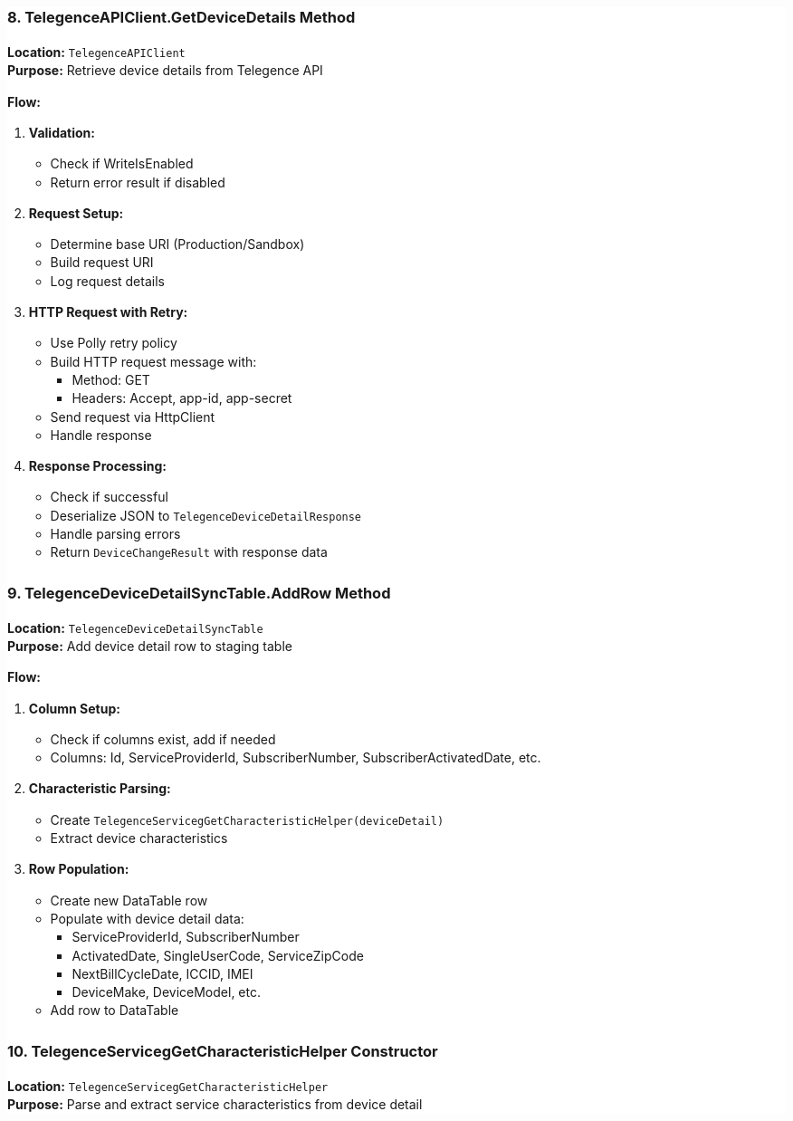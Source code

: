 ### 8. TelegenceAPIClient.GetDeviceDetails Method
**Location:** `TelegenceAPIClient`  
**Purpose:** Retrieve device details from Telegence API

**Flow:**
1. **Validation:**
   - Check if WriteIsEnabled
   - Return error result if disabled

2. **Request Setup:**
   - Determine base URI (Production/Sandbox)
   - Build request URI
   - Log request details

3. **HTTP Request with Retry:**
   - Use Polly retry policy
   - Build HTTP request message with:
     - Method: GET
     - Headers: Accept, app-id, app-secret
   - Send request via HttpClient
   - Handle response

4. **Response Processing:**
   - Check if successful
   - Deserialize JSON to `TelegenceDeviceDetailResponse`
   - Handle parsing errors
   - Return `DeviceChangeResult` with response data

### 9. TelegenceDeviceDetailSyncTable.AddRow Method
**Location:** `TelegenceDeviceDetailSyncTable`  
**Purpose:** Add device detail row to staging table

**Flow:**
1. **Column Setup:**
   - Check if columns exist, add if needed
   - Columns: Id, ServiceProviderId, SubscriberNumber, SubscriberActivatedDate, etc.

2. **Characteristic Parsing:**
   - Create `TelegenceServicegGetCharacteristicHelper(deviceDetail)`
   - Extract device characteristics

3. **Row Population:**
   - Create new DataTable row
   - Populate with device detail data:
     - ServiceProviderId, SubscriberNumber
     - ActivatedDate, SingleUserCode, ServiceZipCode
     - NextBillCycleDate, ICCID, IMEI
     - DeviceMake, DeviceModel, etc.
   - Add row to DataTable

### 10. TelegenceServicegGetCharacteristicHelper Constructor
**Location:** `TelegenceServicegGetCharacteristicHelper`  
**Purpose:** Parse and extract service characteristics from device detail
